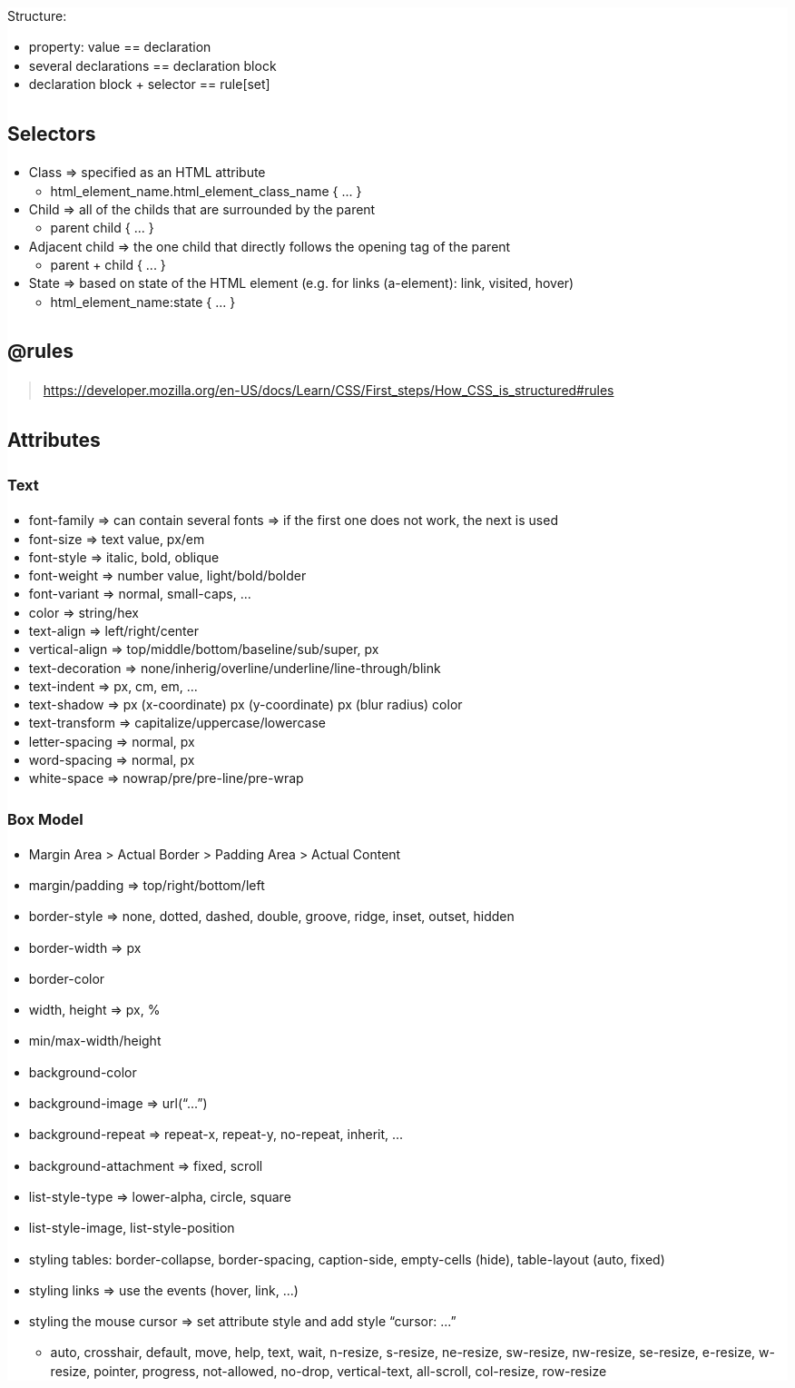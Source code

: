 Structure:

- property: value == declaration
- several declarations == declaration block
- declaration block + selector == rule[set]

## Selectors

- Class => specified as an HTML attribute
  - html_element_name.html_element_class_name { ... }
- Child => all of the childs that are surrounded by the parent
  - parent child { ... }
- Adjacent child => the one child that directly follows the opening tag of the parent
  - parent + child { ... }
- State => based on state of the HTML element (e.g. for links (a-element): link, visited, hover)
  - html_element_name:state { ... }

## @rules

> https://developer.mozilla.org/en-US/docs/Learn/CSS/First_steps/How_CSS_is_structured#rules

## Attributes

### Text

- font-family => can contain several fonts => if the first one does not work, the next is used
- font-size => text value, px/em
- font-style => italic, bold, oblique
- font-weight => number value, light/bold/bolder
- font-variant => normal, small-caps, ...
- color => string/hex
- text-align => left/right/center
- vertical-align => top/middle/bottom/baseline/sub/super, px
- text-decoration => none/inherig/overline/underline/line-through/blink
- text-indent => px, cm, em, ...
- text-shadow => px (x-coordinate) px (y-coordinate) px (blur radius) color
- text-transform => capitalize/uppercase/lowercase
- letter-spacing => normal, px
- word-spacing => normal, px
- white-space => nowrap/pre/pre-line/pre-wrap

### Box Model

- Margin Area > Actual Border > Padding Area > Actual Content
- margin/padding => top/right/bottom/left

- border-style => none, dotted, dashed, double, groove, ridge, inset, outset, hidden
- border-width => px
- border-color
- width, height => px, %
- min/max-width/height
- background-color
- background-image => url(“...”)
- background-repeat => repeat-x, repeat-y, no-repeat, inherit, ...
- background-attachment => fixed, scroll
- list-style-type => lower-alpha, circle, square
- list-style-image, list-style-position
- styling tables: border-collapse, border-spacing, caption-side, empty-cells (hide), table-layout (auto, fixed)
- styling links => use the events (hover, link, ...)
- styling the mouse cursor => set attribute style and add style “cursor: ...”
  - auto, crosshair, default, move, help, text, wait, n-resize, s-resize, ne-resize, sw-resize, nw-resize, se-resize, e-resize, w-resize, pointer, progress, not-allowed, no-drop, vertical-text, all-scroll, col-resize, row-resize